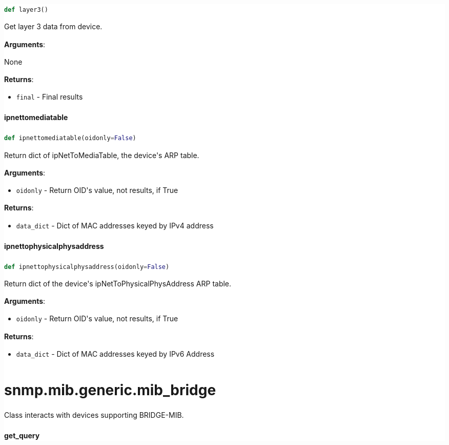 ```python
def layer3()
```

Get layer 3 data from device.

**Arguments**:

  None
  

**Returns**:

- `final` - Final results

<a id="snmp.mib.generic.mib_ip.IpQuery.ipnettomediatable"></a>

#### ipnettomediatable

```python
def ipnettomediatable(oidonly=False)
```

Return dict of ipNetToMediaTable, the device's ARP table.

**Arguments**:

- `oidonly` - Return OID's value, not results, if True
  

**Returns**:

- `data_dict` - Dict of MAC addresses keyed by IPv4 address

<a id="snmp.mib.generic.mib_ip.IpQuery.ipnettophysicalphysaddress"></a>

#### ipnettophysicalphysaddress

```python
def ipnettophysicalphysaddress(oidonly=False)
```

Return dict of the device's ipNetToPhysicalPhysAddress ARP table.

**Arguments**:

- `oidonly` - Return OID's value, not results, if True
  

**Returns**:

- `data_dict` - Dict of MAC addresses keyed by IPv6 Address

<a id="snmp.mib.generic.mib_bridge"></a>

# snmp.mib.generic.mib\_bridge

Class interacts with devices supporting BRIDGE-MIB.

<a id="snmp.mib.generic.mib_bridge.get_query"></a>

#### get\_query
